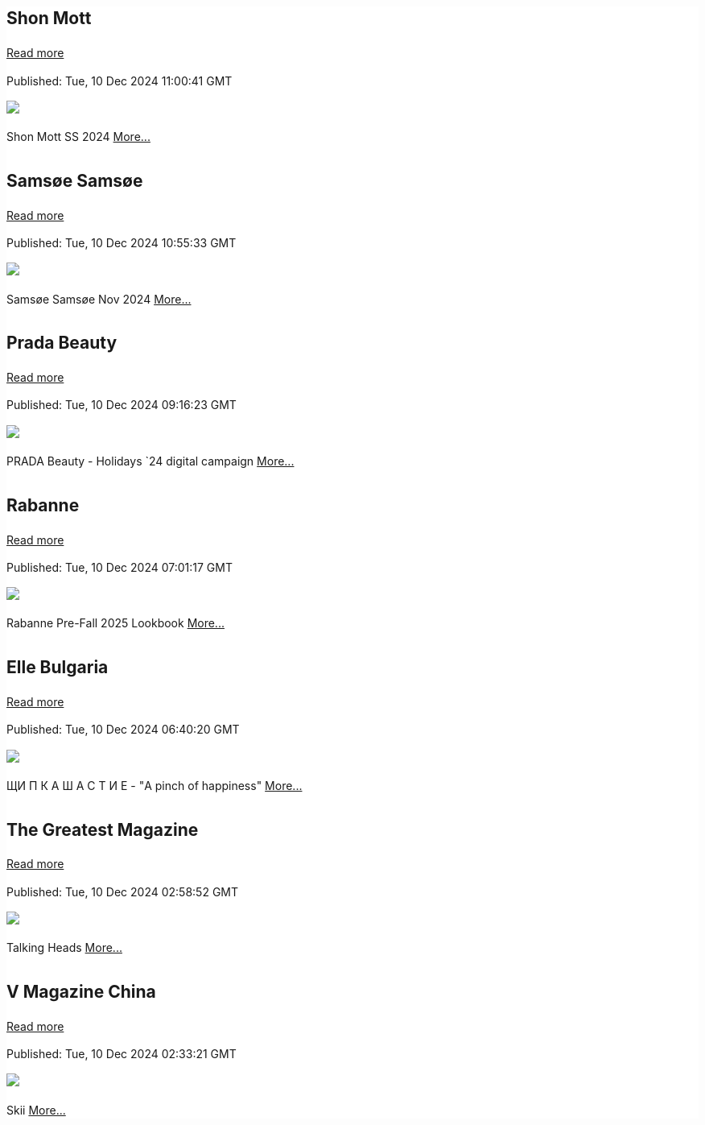 ## Shon Mott
[Read more](https://models.com/work/shon-mott-ss-2024)

Published: Tue, 10 Dec 2024 11:00:41 GMT

<p><img src="https://i.mdel.net/i/db/2024/12/2402380/2402380-800w.jpg" /></p>Shon Mott SS 2024 <a href="https://models.com/work/shon-mott-ss-2024" title="Shon Mott SS 2024">More...</a>

## Samsøe Samsøe
[Read more](https://models.com/work/samse-samse-fallwinter-2024)

Published: Tue, 10 Dec 2024 10:55:33 GMT

<p><img src="https://i.mdel.net/i/db/2024/12/2402377/2402377-800w.jpg" /></p>Samsøe Samsøe Nov 2024 <a href="https://models.com/work/samse-samse-fallwinter-2024" title="Samsøe Samsøe Nov 2024">More...</a>

## Prada Beauty
[Read more](https://models.com/work/prada-beauty-prada-beauty---holidays-24-digital-campaign)

Published: Tue, 10 Dec 2024 09:16:23 GMT

<p><img src="https://i.mdel.net/i/db/2024/12/2402339/2402339-800w.jpg" /></p>PRADA Beauty - Holidays `24 digital campaign <a href="https://models.com/work/prada-beauty-prada-beauty---holidays-24-digital-campaign" title="PRADA Beauty - Holidays `24 digital campaign">More...</a>

## Rabanne
[Read more](https://models.com/work/rabanne-rabanne-pre-fall-2025-lookbook)

Published: Tue, 10 Dec 2024 07:01:17 GMT

<p><img src="https://i.mdel.net/i/db/2024/12/2403170/2403170-800w.jpg" /></p>Rabanne Pre-Fall 2025 Lookbook <a href="https://models.com/work/rabanne-rabanne-pre-fall-2025-lookbook" title="Rabanne Pre-Fall 2025 Lookbook">More...</a>

## Elle Bulgaria
[Read more](https://models.com/work/elle-bulgaria-------------a-pinch-of-happiness)

Published: Tue, 10 Dec 2024 06:40:20 GMT

<p><img src="https://i.mdel.net/i/db/2024/12/2402311/2402311-800w.jpg" /></p>ЩИ П К А Ш А С Т И Е - "A pinch of happiness" <a href="https://models.com/work/elle-bulgaria-------------a-pinch-of-happiness" title="ЩИ П К А Ш А С Т И Е - ">More...</a>

## The Greatest Magazine
[Read more](https://models.com/work/the-greatest-magazine-talking-heads-23)

Published: Tue, 10 Dec 2024 02:58:52 GMT

<p><img src="https://i.mdel.net/i/db/2024/12/2402266/2402266-800w.jpg" /></p>Talking Heads <a href="https://models.com/work/the-greatest-magazine-talking-heads-23" title="Talking Heads">More...</a>

## V Magazine China
[Read more](https://models.com/work/v-magazine-china-skii)

Published: Tue, 10 Dec 2024 02:33:21 GMT

<p><img src="https://i.mdel.net/i/db/2024/12/2402257/2402257-800w.jpg" /></p>Skii <a href="https://models.com/work/v-magazine-china-skii" title="Skii">More...</a>
